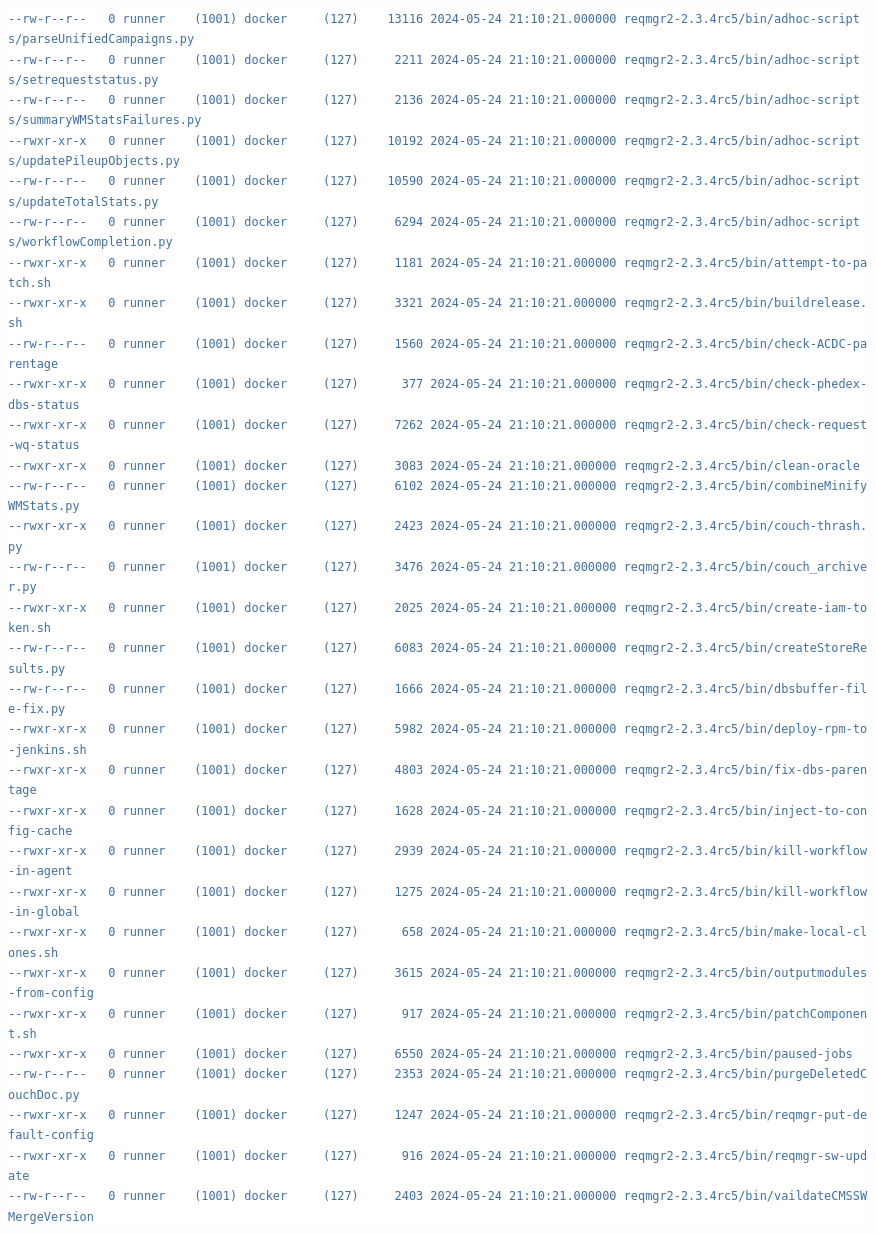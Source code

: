 ```diff
--rw-r--r--   0 runner    (1001) docker     (127)    13116 2024-05-24 21:10:21.000000 reqmgr2-2.3.4rc5/bin/adhoc-scripts/parseUnifiedCampaigns.py
--rw-r--r--   0 runner    (1001) docker     (127)     2211 2024-05-24 21:10:21.000000 reqmgr2-2.3.4rc5/bin/adhoc-scripts/setrequeststatus.py
--rw-r--r--   0 runner    (1001) docker     (127)     2136 2024-05-24 21:10:21.000000 reqmgr2-2.3.4rc5/bin/adhoc-scripts/summaryWMStatsFailures.py
--rwxr-xr-x   0 runner    (1001) docker     (127)    10192 2024-05-24 21:10:21.000000 reqmgr2-2.3.4rc5/bin/adhoc-scripts/updatePileupObjects.py
--rw-r--r--   0 runner    (1001) docker     (127)    10590 2024-05-24 21:10:21.000000 reqmgr2-2.3.4rc5/bin/adhoc-scripts/updateTotalStats.py
--rw-r--r--   0 runner    (1001) docker     (127)     6294 2024-05-24 21:10:21.000000 reqmgr2-2.3.4rc5/bin/adhoc-scripts/workflowCompletion.py
--rwxr-xr-x   0 runner    (1001) docker     (127)     1181 2024-05-24 21:10:21.000000 reqmgr2-2.3.4rc5/bin/attempt-to-patch.sh
--rwxr-xr-x   0 runner    (1001) docker     (127)     3321 2024-05-24 21:10:21.000000 reqmgr2-2.3.4rc5/bin/buildrelease.sh
--rw-r--r--   0 runner    (1001) docker     (127)     1560 2024-05-24 21:10:21.000000 reqmgr2-2.3.4rc5/bin/check-ACDC-parentage
--rwxr-xr-x   0 runner    (1001) docker     (127)      377 2024-05-24 21:10:21.000000 reqmgr2-2.3.4rc5/bin/check-phedex-dbs-status
--rwxr-xr-x   0 runner    (1001) docker     (127)     7262 2024-05-24 21:10:21.000000 reqmgr2-2.3.4rc5/bin/check-request-wq-status
--rwxr-xr-x   0 runner    (1001) docker     (127)     3083 2024-05-24 21:10:21.000000 reqmgr2-2.3.4rc5/bin/clean-oracle
--rw-r--r--   0 runner    (1001) docker     (127)     6102 2024-05-24 21:10:21.000000 reqmgr2-2.3.4rc5/bin/combineMinifyWMStats.py
--rwxr-xr-x   0 runner    (1001) docker     (127)     2423 2024-05-24 21:10:21.000000 reqmgr2-2.3.4rc5/bin/couch-thrash.py
--rw-r--r--   0 runner    (1001) docker     (127)     3476 2024-05-24 21:10:21.000000 reqmgr2-2.3.4rc5/bin/couch_archiver.py
--rwxr-xr-x   0 runner    (1001) docker     (127)     2025 2024-05-24 21:10:21.000000 reqmgr2-2.3.4rc5/bin/create-iam-token.sh
--rw-r--r--   0 runner    (1001) docker     (127)     6083 2024-05-24 21:10:21.000000 reqmgr2-2.3.4rc5/bin/createStoreResults.py
--rw-r--r--   0 runner    (1001) docker     (127)     1666 2024-05-24 21:10:21.000000 reqmgr2-2.3.4rc5/bin/dbsbuffer-file-fix.py
--rwxr-xr-x   0 runner    (1001) docker     (127)     5982 2024-05-24 21:10:21.000000 reqmgr2-2.3.4rc5/bin/deploy-rpm-to-jenkins.sh
--rwxr-xr-x   0 runner    (1001) docker     (127)     4803 2024-05-24 21:10:21.000000 reqmgr2-2.3.4rc5/bin/fix-dbs-parentage
--rwxr-xr-x   0 runner    (1001) docker     (127)     1628 2024-05-24 21:10:21.000000 reqmgr2-2.3.4rc5/bin/inject-to-config-cache
--rwxr-xr-x   0 runner    (1001) docker     (127)     2939 2024-05-24 21:10:21.000000 reqmgr2-2.3.4rc5/bin/kill-workflow-in-agent
--rwxr-xr-x   0 runner    (1001) docker     (127)     1275 2024-05-24 21:10:21.000000 reqmgr2-2.3.4rc5/bin/kill-workflow-in-global
--rwxr-xr-x   0 runner    (1001) docker     (127)      658 2024-05-24 21:10:21.000000 reqmgr2-2.3.4rc5/bin/make-local-clones.sh
--rwxr-xr-x   0 runner    (1001) docker     (127)     3615 2024-05-24 21:10:21.000000 reqmgr2-2.3.4rc5/bin/outputmodules-from-config
--rwxr-xr-x   0 runner    (1001) docker     (127)      917 2024-05-24 21:10:21.000000 reqmgr2-2.3.4rc5/bin/patchComponent.sh
--rwxr-xr-x   0 runner    (1001) docker     (127)     6550 2024-05-24 21:10:21.000000 reqmgr2-2.3.4rc5/bin/paused-jobs
--rw-r--r--   0 runner    (1001) docker     (127)     2353 2024-05-24 21:10:21.000000 reqmgr2-2.3.4rc5/bin/purgeDeletedCouchDoc.py
--rwxr-xr-x   0 runner    (1001) docker     (127)     1247 2024-05-24 21:10:21.000000 reqmgr2-2.3.4rc5/bin/reqmgr-put-default-config
--rwxr-xr-x   0 runner    (1001) docker     (127)      916 2024-05-24 21:10:21.000000 reqmgr2-2.3.4rc5/bin/reqmgr-sw-update
--rw-r--r--   0 runner    (1001) docker     (127)     2403 2024-05-24 21:10:21.000000 reqmgr2-2.3.4rc5/bin/vaildateCMSSWMergeVersion
```
